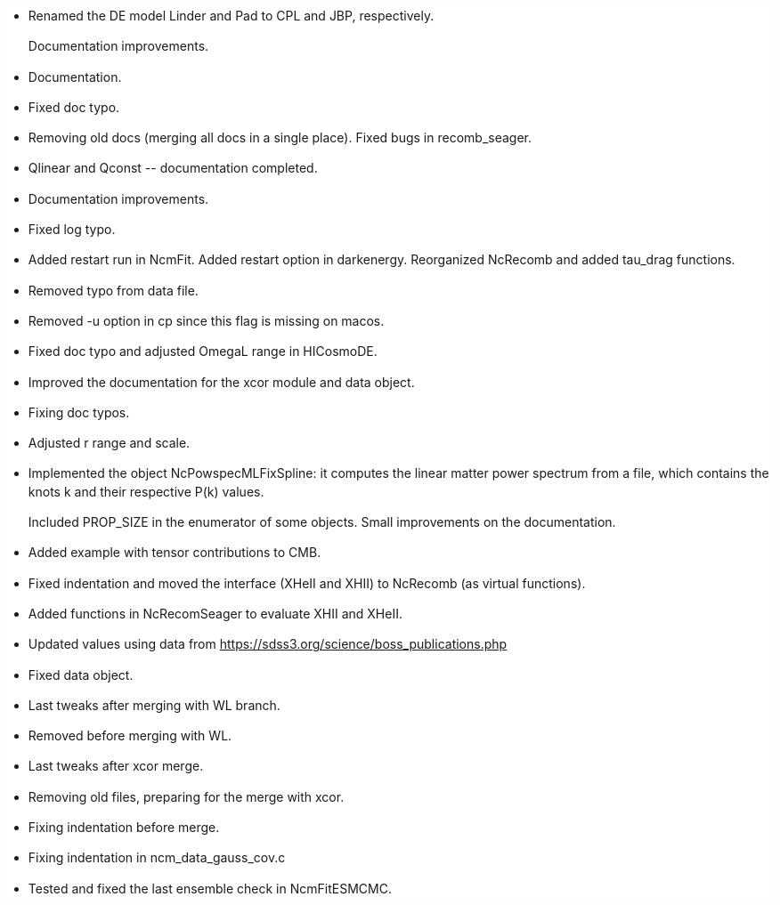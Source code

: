  * Renamed the DE model Linder and Pad to CPL and JBP, respectively.

     Documentation improvements.

 * Documentation.

 * Fixed doc typo.

 * Removing old docs (merging all docs in a single place). Fixed bugs in
     recomb_seager.

 * Qlinear and Qconst -- documentation completed.

 * Documentation improvements.

 * Fixed log typo.

 * Added restart run in NcmFit. Added restart option in darkenergy. Reorganized
     NcRecomb and added tau_drag functions.

 * Removed typo from data file.

 * Removed -u option in cp since this flag is missing on macos.

 * Fixed doc typo and adjusted OmegaL range in HICosmoDE.

 * Improved the documentation for the xcor module and data object.

 * Fixing doc typos.

 * Adjusted r range and scale.

 * Implemented the object NcPowspecMLFixSpline: it computes the linear matter
     power spectrum from a file, which contains the knots k and their respective
     P(k) values.

     Included PROP_SIZE in the enumerator of some objects. Small improvements on
     the documentation.

 * Added example with tensor contributions to CMB.

 * Fixed indentation and moved the interface (XHeII and XHII) to NcRecomb (as
     virtual functions).

 * Added functions in NcRecomSeager to evaluate XHII and XHeII.

 * Updated values using data from https://sdss3.org/science/boss_publications.php

 * Fixed data object.

 * Last tweaks after merging with WL branch.

 * Removed before merging with WL.

 * Last tweaks after xcor merge.

 * Removing old files, preparing for the merge with xcor.

 * Fixing indentation before merge.

 * Fixing indentation in ncm_data_gauss_cov.c

 * Tested and fixed the last ensemble check in NcmFitESMCMC.
